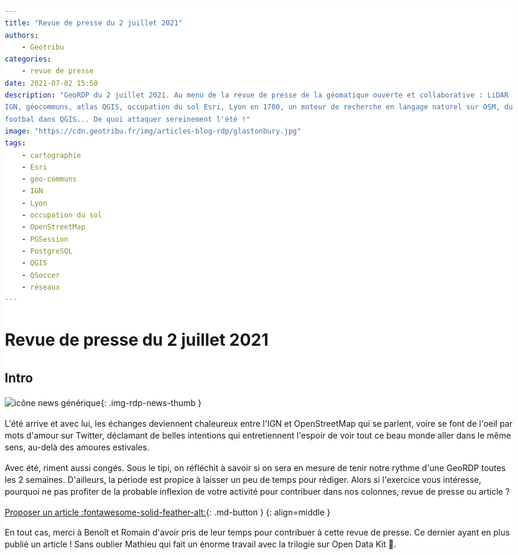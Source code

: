 ```yaml
---
title: "Revue de presse du 2 juillet 2021"
authors:
    - Geotribu
categories:
    - revue de presse
date: 2021-07-02 15:50
description: "GeoRDP du 2 juillet 2021. Au menu de la revue de presse de la géomatique ouverte et collaborative : LiDAR IGN, géocommuns, atlas QGIS, occupation du sol Esri, Lyon en 1700, un moteur de recherche en langage naturel sur OSM, du footbal dans QGIS... De quoi attaquer sereinement l'été !"
image: "https://cdn.geotribu.fr/img/articles-blog-rdp/glastonbury.jpg"
tags:
    - cartographie
    - Esri
    - géo-communs
    - IGN
    - Lyon
    - occupation du sol
    - OpenStreetMap
    - PGSession
    - PostgreSQL
    - QGIS
    - QSoccer
    - réseaux
---
```


# Revue de presse du 2 juillet 2021

## Intro

![icône news générique](https://cdn.geotribu.fr/img/internal/icons-rdp-news/news.png "News"){: .img-rdp-news-thumb }

L'été arrive et avec lui, les échanges deviennent chaleureux entre l'IGN et OpenStreetMap qui se parlent, voire se font de l'oeil par mots d'amour sur Twitter, déclamant de belles intentions qui entretiennent l'espoir de voir tout ce beau monde aller dans le même sens, au-delà des amoures estivales.

Avec été, riment aussi congés. Sous le tipi, on réfléchit à savoir si on sera en mesure de tenir notre rythme d'une GeoRDP toutes les 2 semaines. D'ailleurs, la période est propice à laisser un peu de temps pour rédiger. Alors si l'exercice vous intéresse, pourquoi ne pas profiter de la probable inflexion de votre activité pour contribuer dans nos colonnes, revue de presse ou article ?

[Proposer un article :fontawesome-solid-feather-alt:](/contribuer/articles/workflow/){: .md-button }
{: align=middle }

En tout cas, merci à Benoît et Romain d'avoir pris de leur temps pour contribuer à cette revue de presse. Ce dernier ayant en plus publié un article ! Sans oublier Mathieu qui fait un énorme travail avec la trilogie sur Open Data Kit :clap:.

